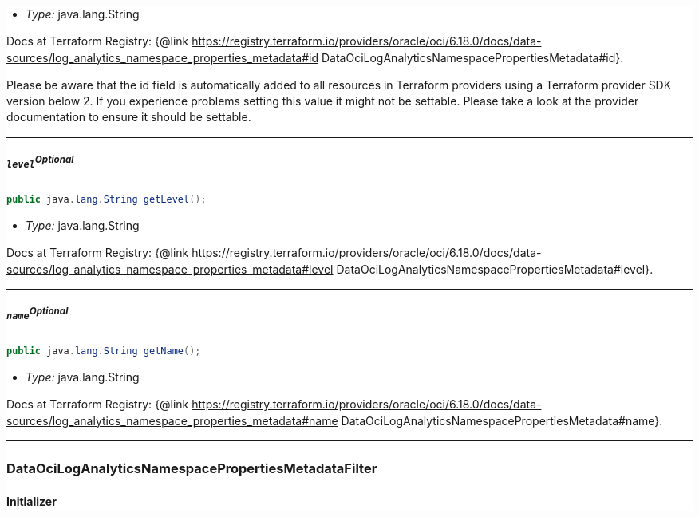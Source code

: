 - *Type:* java.lang.String

Docs at Terraform Registry: {@link https://registry.terraform.io/providers/oracle/oci/6.18.0/docs/data-sources/log_analytics_namespace_properties_metadata#id DataOciLogAnalyticsNamespacePropertiesMetadata#id}.

Please be aware that the id field is automatically added to all resources in Terraform providers using a Terraform provider SDK version below 2.
If you experience problems setting this value it might not be settable. Please take a look at the provider documentation to ensure it should be settable.

---

##### `level`<sup>Optional</sup> <a name="level" id="rhizo-co-terraform-provider-oci.dataOciLogAnalyticsNamespacePropertiesMetadata.DataOciLogAnalyticsNamespacePropertiesMetadataConfig.property.level"></a>

```java
public java.lang.String getLevel();
```

- *Type:* java.lang.String

Docs at Terraform Registry: {@link https://registry.terraform.io/providers/oracle/oci/6.18.0/docs/data-sources/log_analytics_namespace_properties_metadata#level DataOciLogAnalyticsNamespacePropertiesMetadata#level}.

---

##### `name`<sup>Optional</sup> <a name="name" id="rhizo-co-terraform-provider-oci.dataOciLogAnalyticsNamespacePropertiesMetadata.DataOciLogAnalyticsNamespacePropertiesMetadataConfig.property.name"></a>

```java
public java.lang.String getName();
```

- *Type:* java.lang.String

Docs at Terraform Registry: {@link https://registry.terraform.io/providers/oracle/oci/6.18.0/docs/data-sources/log_analytics_namespace_properties_metadata#name DataOciLogAnalyticsNamespacePropertiesMetadata#name}.

---

### DataOciLogAnalyticsNamespacePropertiesMetadataFilter <a name="DataOciLogAnalyticsNamespacePropertiesMetadataFilter" id="rhizo-co-terraform-provider-oci.dataOciLogAnalyticsNamespacePropertiesMetadata.DataOciLogAnalyticsNamespacePropertiesMetadataFilter"></a>

#### Initializer <a name="Initializer" id="rhizo-co-terraform-provider-oci.dataOciLogAnalyticsNamespacePropertiesMetadata.DataOciLogAnalyticsNamespacePropertiesMetadataFilter.Initializer"></a>
